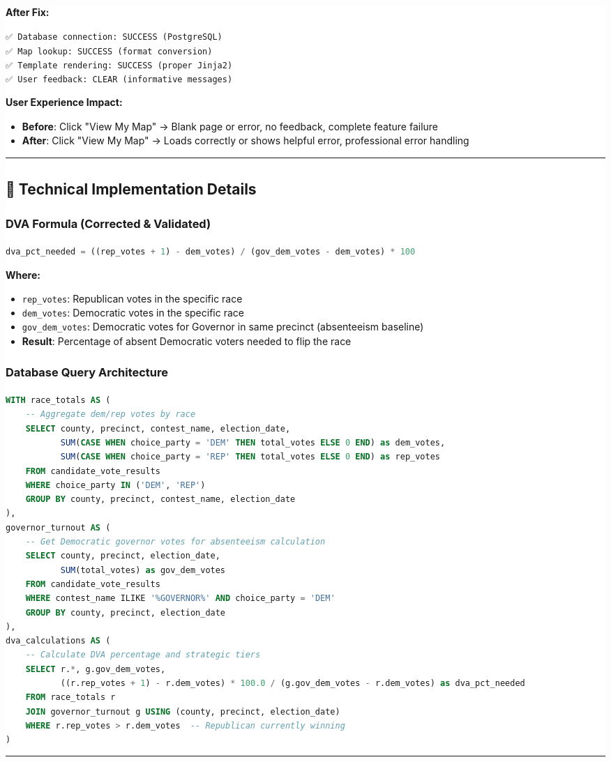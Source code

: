**After Fix:**
```
✅ Database connection: SUCCESS (PostgreSQL)
✅ Map lookup: SUCCESS (format conversion)
✅ Template rendering: SUCCESS (proper Jinja2)
✅ User feedback: CLEAR (informative messages)
```

**User Experience Impact:**
- **Before**: Click "View My Map" → Blank page or error, no feedback, complete feature failure
- **After**: Click "View My Map" → Loads correctly or shows helpful error, professional error handling

---

## 🔬 Technical Implementation Details

### DVA Formula (Corrected & Validated)
```python
dva_pct_needed = ((rep_votes + 1) - dem_votes) / (gov_dem_votes - dem_votes) * 100
```

**Where:**
- `rep_votes`: Republican votes in the specific race
- `dem_votes`: Democratic votes in the specific race
- `gov_dem_votes`: Democratic votes for Governor in same precinct (absenteeism baseline)
- **Result**: Percentage of absent Democratic voters needed to flip the race

### Database Query Architecture
```sql
WITH race_totals AS (
    -- Aggregate dem/rep votes by race
    SELECT county, precinct, contest_name, election_date,
           SUM(CASE WHEN choice_party = 'DEM' THEN total_votes ELSE 0 END) as dem_votes,
           SUM(CASE WHEN choice_party = 'REP' THEN total_votes ELSE 0 END) as rep_votes
    FROM candidate_vote_results 
    WHERE choice_party IN ('DEM', 'REP')
    GROUP BY county, precinct, contest_name, election_date
),
governor_turnout AS (
    -- Get Democratic governor votes for absenteeism calculation
    SELECT county, precinct, election_date,
           SUM(total_votes) as gov_dem_votes
    FROM candidate_vote_results 
    WHERE contest_name ILIKE '%GOVERNOR%' AND choice_party = 'DEM'
    GROUP BY county, precinct, election_date
),
dva_calculations AS (
    -- Calculate DVA percentage and strategic tiers
    SELECT r.*, g.gov_dem_votes,
           ((r.rep_votes + 1) - r.dem_votes) * 100.0 / (g.gov_dem_votes - r.dem_votes) as dva_pct_needed
    FROM race_totals r
    JOIN governor_turnout g USING (county, precinct, election_date)
    WHERE r.rep_votes > r.dem_votes  -- Republican currently winning
)
```

---